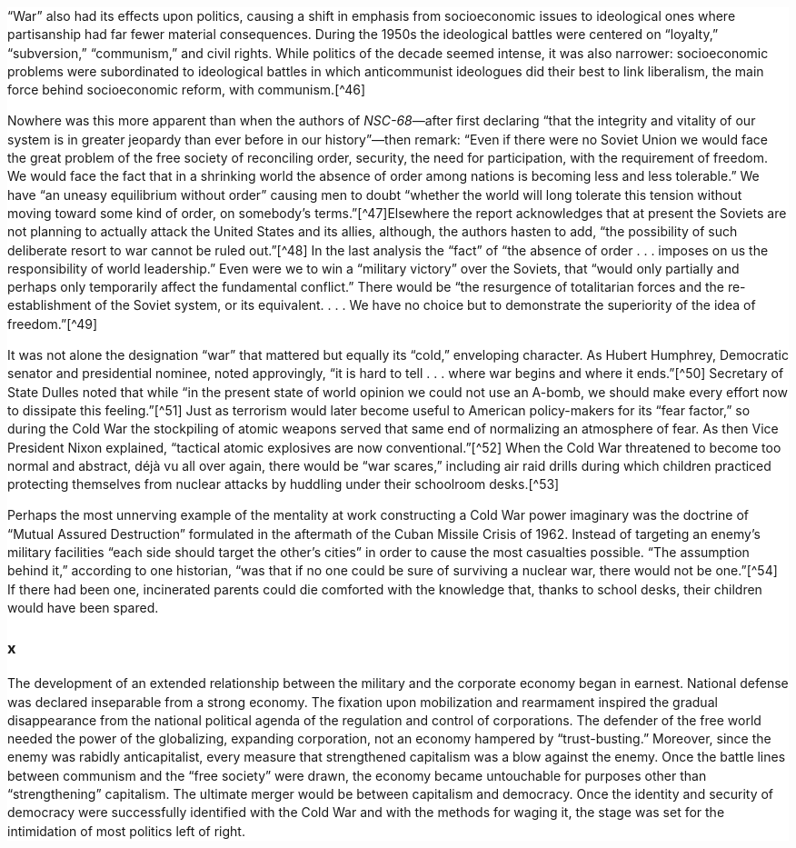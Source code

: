 “War” also had its effects upon politics, causing a shift in emphasis from socioeconomic issues to ideological ones where partisanship had far fewer material consequences. During the 1950s the ideological battles were centered on “loyalty,” “subversion,” “communism,” and civil rights. While politics of the decade seemed intense, it was also narrower: socioeconomic problems were subordinated to ideological battles in which anticommunist ideologues did their best to link liberalism, the main force behind socioeconomic reform, with communism.[^46]

Nowhere was this more apparent than when the authors of _NSC-68_—after first declaring “that the integrity and vitality of our system is in greater jeopardy than ever before in our history”—then remark: “Even if there were no Soviet Union we would face the great problem of the free society of reconciling order, security, the need for participation, with the requirement of freedom. We would face the fact that in a shrinking world the absence of order among nations is becoming less and less tolerable.” We have “an uneasy equilibrium without order” causing men to doubt “whether the world will long tolerate this tension without moving toward some kind of order, on somebody’s terms.”[^47]Elsewhere the report acknowledges that at present the Soviets are not planning to actually attack the United States and its allies, although, the authors hasten to add, “the possibility of such deliberate resort to war cannot be ruled out.”[^48] In the last analysis the “fact” of “the absence of order . . . imposes on us the responsibility of world leadership.” Even were we to win a “military victory” over the Soviets, that “would only partially and perhaps only temporarily affect the fundamental conflict.” There would be “the resurgence of totalitarian forces and the re-establishment of the Soviet system, or its equivalent. . . . We have no choice but to demonstrate the superiority of the idea of freedom.”[^49]

It was not alone the designation “war” that mattered but equally its “cold,” enveloping character. As Hubert Humphrey, Democratic senator and presidential nominee, noted approvingly, “it is hard to tell . . . where war begins and where it ends.”[^50] Secretary of State Dulles noted that while “in the present state of world opinion we could not use an A-bomb, we should make every effort now to dissipate this feeling.”[^51] Just as terrorism would later become useful to American policy-makers for its “fear factor,” so during the Cold War the stockpiling of atomic weapons served that same end of normalizing an atmosphere of fear. As then Vice President Nixon explained, “tactical atomic explosives are now conventional.”[^52] When the Cold War threatened to become too normal and abstract, déjà vu all over again, there would be “war scares,” including air raid drills during which children practiced protecting themselves from nuclear attacks by huddling under their schoolroom desks.[^53]

Perhaps the most unnerving example of the mentality at work constructing a Cold War power imaginary was the doctrine of “Mutual Assured Destruction” formulated in the aftermath of the Cuban Missile Crisis of 1962. Instead of targeting an enemy’s military facilities “each side should target the other’s cities” in order to cause the most casualties possible. “The assumption behind it,” according to one historian, “was that if no one could be sure of surviving a nuclear war, there would not be one.”[^54] If there had been one, incinerated parents could die comforted with the knowledge that, thanks to school desks, their children would have been spared.

### **x**

The development of an extended relationship between the military and the corporate economy began in earnest. National defense was declared inseparable from a strong economy. The fixation upon mobilization and rearmament inspired the gradual disappearance from the national political agenda of the regulation and control of corporations. The defender of the free world needed the power of the globalizing, expanding corporation, not an economy hampered by “trust-busting.” Moreover, since the enemy was rabidly anticapitalist, every measure that strengthened capitalism was a blow against the enemy. Once the battle lines between communism and the “free society” were drawn, the economy became untouchable for purposes other than “strengthening” capitalism. The ultimate merger would be between capitalism and democracy. Once the identity and security of democracy were successfully identified with the Cold War and with the methods for waging it, the stage was set for the intimidation of most politics left of right.
